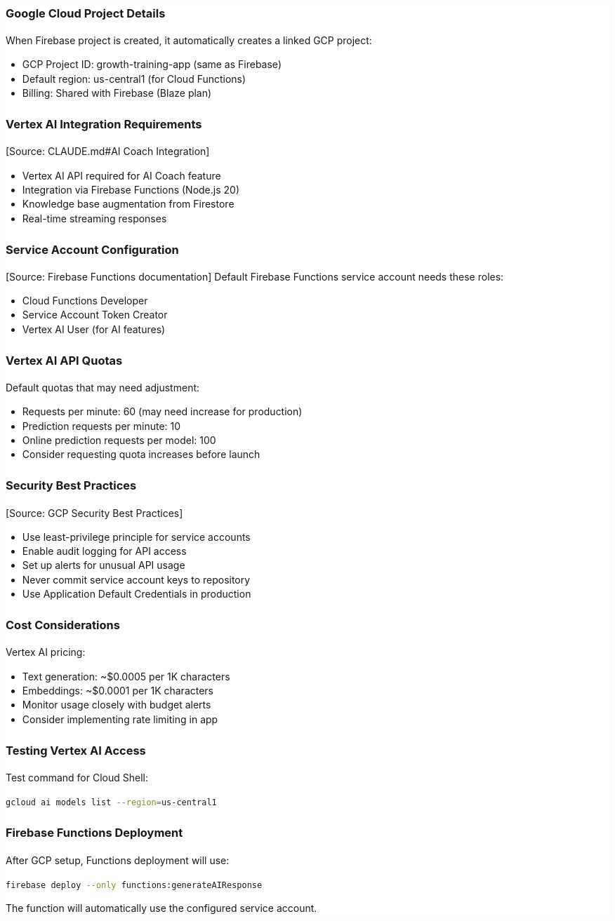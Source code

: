 ### Google Cloud Project Details
When Firebase project is created, it automatically creates a linked GCP project:
- GCP Project ID: growth-training-app (same as Firebase)
- Default region: us-central1 (for Cloud Functions)
- Billing: Shared with Firebase (Blaze plan)

### Vertex AI Integration Requirements
[Source: CLAUDE.md#AI Coach Integration]
- Vertex AI API required for AI Coach feature
- Integration via Firebase Functions (Node.js 20)
- Knowledge base augmentation from Firestore
- Real-time streaming responses

### Service Account Configuration
[Source: Firebase Functions documentation]
Default Firebase Functions service account needs these roles:
- Cloud Functions Developer
- Service Account Token Creator
- Vertex AI User (for AI features)

### Vertex AI API Quotas
Default quotas that may need adjustment:
- Requests per minute: 60 (may need increase for production)
- Prediction requests per minute: 10
- Online prediction requests per model: 100
- Consider requesting quota increases before launch

### Security Best Practices
[Source: GCP Security Best Practices]
- Use least-privilege principle for service accounts
- Enable audit logging for API access
- Set up alerts for unusual API usage
- Never commit service account keys to repository
- Use Application Default Credentials in production

### Cost Considerations
Vertex AI pricing:
- Text generation: ~$0.0005 per 1K characters
- Embeddings: ~$0.0001 per 1K characters
- Monitor usage closely with budget alerts
- Consider implementing rate limiting in app

### Testing Vertex AI Access
Test command for Cloud Shell:
```bash
gcloud ai models list --region=us-central1
```

### Firebase Functions Deployment
After GCP setup, Functions deployment will use:
```bash
firebase deploy --only functions:generateAIResponse
```
The function will automatically use the configured service account.
